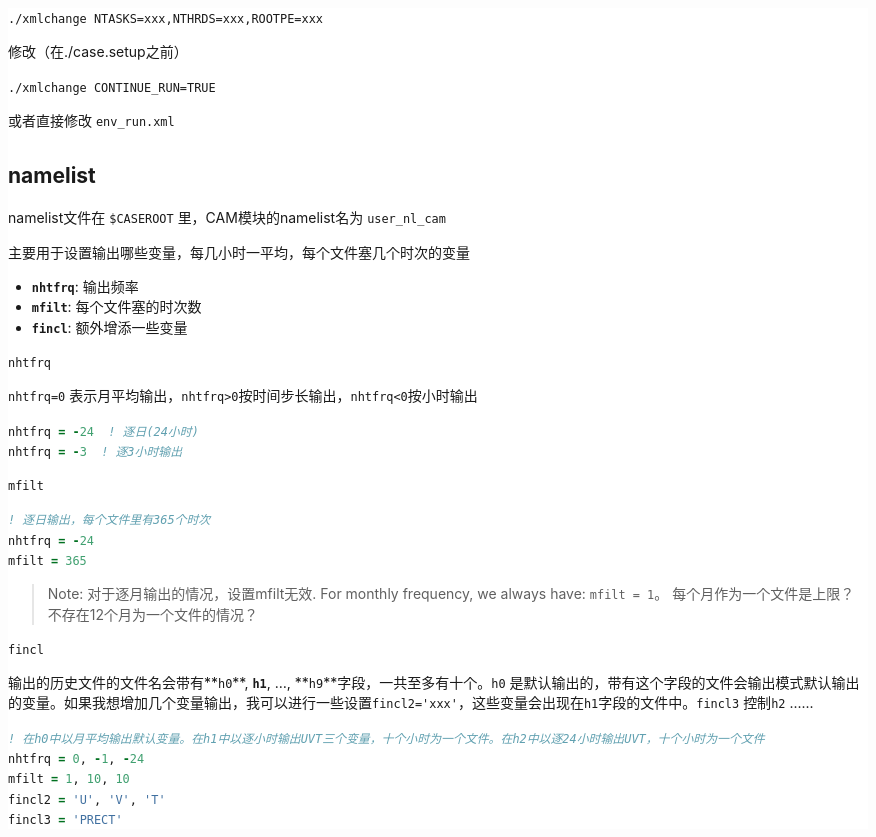 ```
./xmlchange NTASKS=xxx,NTHRDS=xxx,ROOTPE=xxx
```





修改（在./case.setup之前）

```bash
./xmlchange CONTINUE_RUN=TRUE
```

或者直接修改 `env_run.xml`



## namelist

namelist文件在 `$CASEROOT` 里，CAM模块的namelist名为 `user_nl_cam`

主要用于设置输出哪些变量，每几小时一平均，每个文件塞几个时次的变量

- **`nhtfrq`**: 输出频率
- **`mfilt`**: 每个文件塞的时次数
- **`fincl`**: 额外增添一些变量



`nhtfrq`

`nhtfrq=0` 表示月平均输出，`nhtfrq>0`按时间步长输出，`nhtfrq<0`按小时输出

```fortran
nhtfrq = -24  ! 逐日(24小时)
nhtfrq = -3  ! 逐3小时输出
```



`mfilt`

```fortran
! 逐日输出，每个文件里有365个时次
nhtfrq = -24   
mfilt = 365
```

> Note: 对于逐月输出的情况，设置mfilt无效. For monthly frequency, we always have: `mfilt = 1`。 每个月作为一个文件是上限？不存在12个月为一个文件的情况？



`fincl`

输出的历史文件的文件名会带有**`h0`**, **`h1`**, …, **`h9`**字段，一共至多有十个。`h0` 是默认输出的，带有这个字段的文件会输出模式默认输出的变量。如果我想增加几个变量输出，我可以进行一些设置`fincl2='xxx'`，这些变量会出现在`h1`字段的文件中。`fincl3` 控制`h2` ......

```fortran
! 在h0中以月平均输出默认变量。在h1中以逐小时输出UVT三个变量，十个小时为一个文件。在h2中以逐24小时输出UVT，十个小时为一个文件
nhtfrq = 0, -1, -24 
mfilt = 1, 10, 10 
fincl2 = 'U', 'V', 'T' 
fincl3 = 'PRECT'
```
